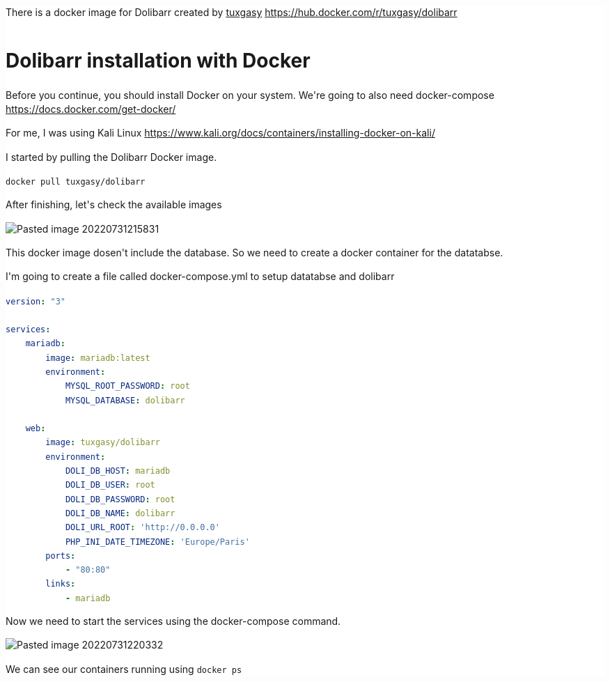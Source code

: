 There is a docker image for Dolibarr created by [tuxgasy](https://hub.docker.com/u/tuxgasy)  <https://hub.docker.com/r/tuxgasy/dolibarr>

# Dolibarr installation with Docker

Before you continue, you should install Docker on your system. We're going to also need docker-compose <https://docs.docker.com/get-docker/>

For me, I was using Kali Linux <https://www.kali.org/docs/containers/installing-docker-on-kali/> 

I started by pulling the Dolibarr Docker image.

```bash
docker pull tuxgasy/dolibarr
```

After finishing, let's check the available images 

![Pasted image 20220731215831](https://user-images.githubusercontent.com/72421091/182227170-14e28c14-4bcb-4f9d-98a8-a9c3c9405063.png)

This docker image dosen't include the database. So we need to create a docker container for the datatabse.

I'm going to create a file called docker-compose.yml to setup datatabse and dolibarr

```yaml
version: "3"

services:
    mariadb:
        image: mariadb:latest
        environment:
            MYSQL_ROOT_PASSWORD: root
            MYSQL_DATABASE: dolibarr

    web:
        image: tuxgasy/dolibarr
        environment:
            DOLI_DB_HOST: mariadb
            DOLI_DB_USER: root
            DOLI_DB_PASSWORD: root
            DOLI_DB_NAME: dolibarr
            DOLI_URL_ROOT: 'http://0.0.0.0'
            PHP_INI_DATE_TIMEZONE: 'Europe/Paris'
        ports:
            - "80:80"
        links:
            - mariadb
```

Now we need to start the services using the docker-compose command.

![Pasted image 20220731220332](https://user-images.githubusercontent.com/72421091/182227254-4208c7eb-9ef0-444c-8aaf-bd9c531c919f.png)

We can see our containers running using `docker ps`

